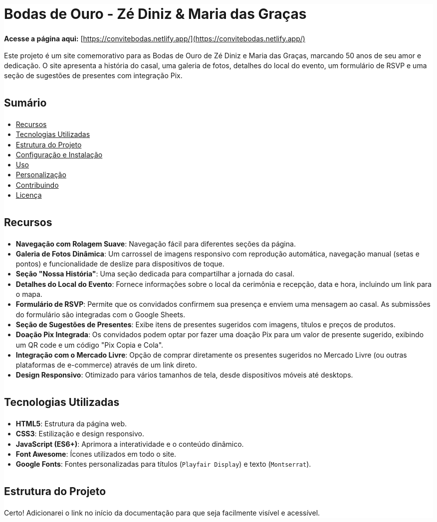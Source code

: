 # Bodas de Ouro - Zé Diniz & Maria das Graças

**Acesse a página aqui:** [https://convitebodas.netlify.app/](https://convitebodas.netlify.app/)

Este projeto é um site comemorativo para as Bodas de Ouro de Zé Diniz e Maria das Graças, marcando 50 anos de seu amor e dedicação. O site apresenta a história do casal, uma galeria de fotos, detalhes do local do evento, um formulário de RSVP e uma seção de sugestões de presentes com integração Pix.

## Sumário

* [Recursos](#recursos)
* [Tecnologias Utilizadas](#tecnologias-utilizadas)
* [Estrutura do Projeto](#estrutura-do-projeto)
* [Configuração e Instalação](#configuração-e-instalação)
* [Uso](#uso)
* [Personalização](#personalização)
* [Contribuindo](#contribuindo)
* [Licença](#licença)

## Recursos

* **Navegação com Rolagem Suave**: Navegação fácil para diferentes seções da página.
* **Galeria de Fotos Dinâmica**: Um carrossel de imagens responsivo com reprodução automática, navegação manual (setas e pontos) e funcionalidade de deslize para dispositivos de toque.
* **Seção "Nossa História"**: Uma seção dedicada para compartilhar a jornada do casal.
* **Detalhes do Local do Evento**: Fornece informações sobre o local da cerimônia e recepção, data e hora, incluindo um link para o mapa.
* **Formulário de RSVP**: Permite que os convidados confirmem sua presença e enviem uma mensagem ao casal. As submissões do formulário são integradas com o Google Sheets.
* **Seção de Sugestões de Presentes**: Exibe itens de presentes sugeridos com imagens, títulos e preços de produtos.
* **Doação Pix Integrada**: Os convidados podem optar por fazer uma doação Pix para um valor de presente sugerido, exibindo um QR code e um código "Pix Copia e Cola".
* **Integração com o Mercado Livre**: Opção de comprar diretamente os presentes sugeridos no Mercado Livre (ou outras plataformas de e-commerce) através de um link direto.
* **Design Responsivo**: Otimizado para vários tamanhos de tela, desde dispositivos móveis até desktops.

## Tecnologias Utilizadas

* **HTML5**: Estrutura da página web.
* **CSS3**: Estilização e design responsivo.
* **JavaScript (ES6+)**: Aprimora a interatividade e o conteúdo dinâmico.
* **Font Awesome**: Ícones utilizados em todo o site.
* **Google Fonts**: Fontes personalizadas para títulos (`Playfair Display`) e texto (`Montserrat`).

## Estrutura do Projeto

Certo! Adicionarei o link no início da documentação para que seja facilmente visível e acessível.
